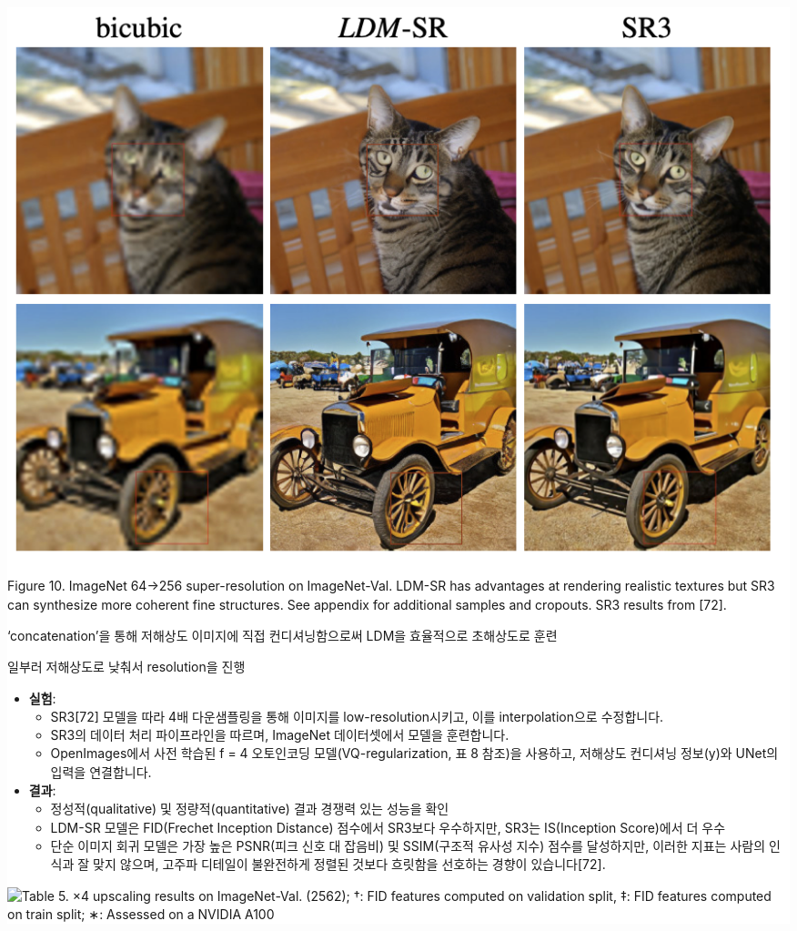 ![Figure 10. ImageNet 64→256 super-resolution on ImageNet-Val. LDM-SR has advantages at rendering realistic textures but SR3 can synthesize more coherent fine structures. See appendix for additional samples and cropouts. SR3 results from [72].](/assets/Images/2024-05-17-stable_diffusion/Untitled%2014.png)

Figure 10. ImageNet 64→256 super-resolution on ImageNet-Val. LDM-SR has advantages at rendering realistic textures but SR3 can synthesize more coherent fine structures. See appendix for additional samples and cropouts. SR3 results from [72].

‘concatenation’을 통해 저해상도 이미지에 직접 컨디셔닝함으로써 LDM을 효율적으로 초해상도로 훈련

일부러 저해상도로 낮춰서 resolution을 진행

- **실험**:
    - SR3[72] 모델을 따라 4배 다운샘플링을 통해 이미지를 low-resolution시키고, 이를 interpolation으로 수정합니다.
    - SR3의 데이터 처리 파이프라인을 따르며, ImageNet 데이터셋에서 모델을 훈련합니다.
    - OpenImages에서 사전 학습된 f = 4 오토인코딩 모델(VQ-regularization, 표 8 참조)을 사용하고, 저해상도 컨디셔닝 정보(y)와 UNet의 입력을 연결합니다.
- **결과**:
    - 정성적(qualitative) 및 정량적(quantitative) 결과 경쟁력 있는 성능을 확인
    - LDM-SR 모델은 FID(Frechet Inception Distance) 점수에서 SR3보다 우수하지만, SR3는 IS(Inception Score)에서 더 우수
    - 단순 이미지 회귀 모델은 가장 높은 PSNR(피크 신호 대 잡음비) 및 SSIM(구조적 유사성 지수) 점수를 달성하지만, 이러한 지표는 사람의 인식과 잘 맞지 않으며, 고주파 디테일이 불완전하게 정렬된 것보다 흐릿함을 선호하는 경향이 있습니다[72].

![Table 5. ×4 upscaling results on ImageNet-Val. (2562); †: FID features computed on validation split, ‡: FID features computed on train split; ∗: Assessed on a NVIDIA A100](Untitled%2015.png)
